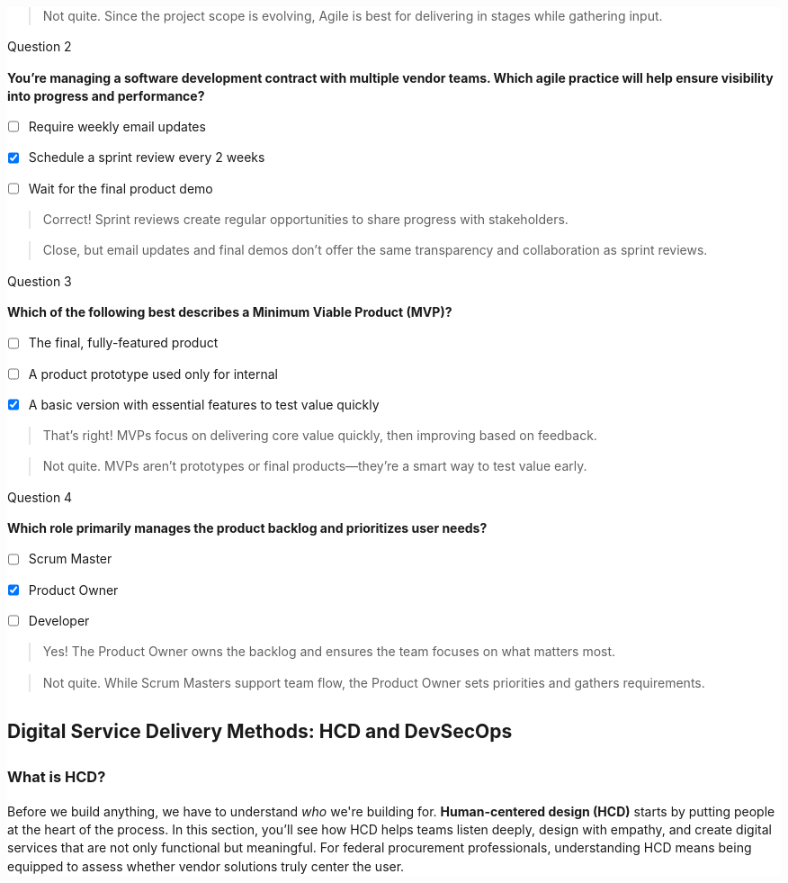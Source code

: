 >Not quite. Since the project scope is evolving, Agile is best for delivering in stages while gathering input.

Question 2

**You’re managing a software development contract with multiple vendor teams. Which agile practice will help ensure visibility into progress and performance?**


- [ ] Require weekly email updates
    
- [x] Schedule a sprint review every 2 weeks
    
- [ ] Wait for the final product demo


>Correct! Sprint reviews create regular opportunities to share progress with stakeholders.


> Close, but email updates and final demos don’t offer the same transparency and collaboration as sprint reviews.

Question 3

**Which of the following best describes a Minimum Viable Product (MVP)?**

- [ ] The final, fully-featured product
    
- [ ] A product prototype used only for internal 

- [x] A basic version with essential features to test value quickly


>That’s right! MVPs focus on delivering core value quickly, then improving based on feedback.


>Not quite. MVPs aren’t prototypes or final products—they’re a smart way to test value early.

Question 4

**Which role primarily manages the product backlog and prioritizes user needs?**

- [ ] Scrum Master
    
- [x] Product Owner
      
- [ ] Developer


>Yes! The Product Owner owns the backlog and ensures the team focuses on what matters most.


>Not quite. While Scrum Masters support team flow, the Product Owner sets priorities and gathers requirements.


## Digital Service Delivery Methods: HCD and DevSecOps

### What is HCD?

Before we build anything, we have to understand *who* we're building for. **Human-centered design (HCD)** starts by putting people at the heart of the process. In this section, you’ll see how HCD helps teams listen deeply, design with empathy, and create digital services that are not only functional but meaningful. For federal procurement professionals, understanding HCD means being equipped to assess whether vendor solutions truly center the user.
